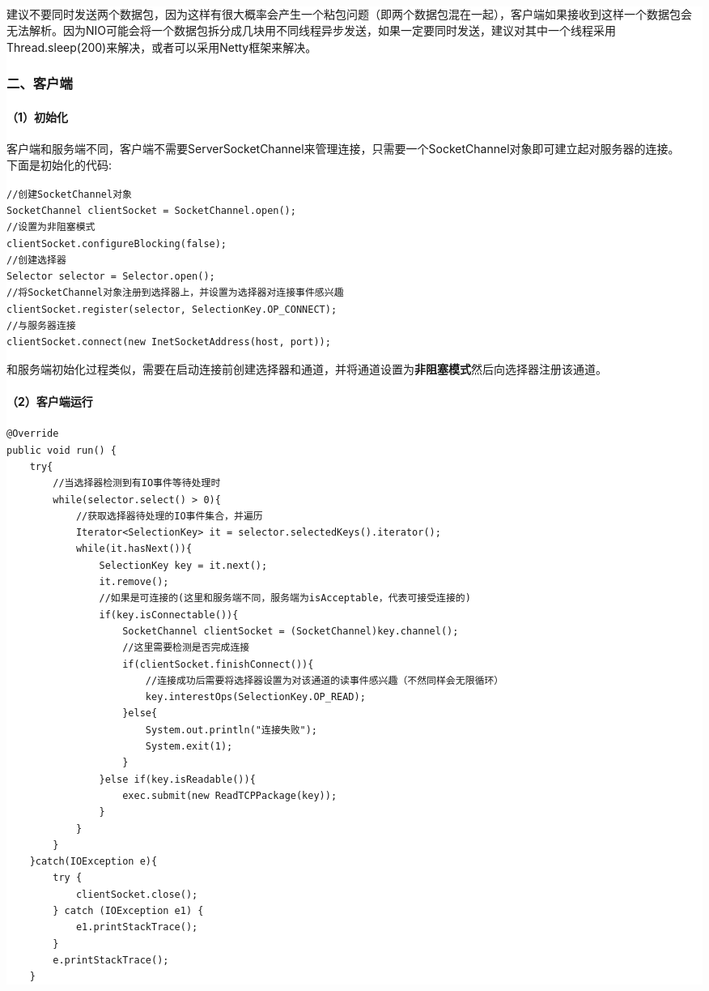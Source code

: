  建议不要同时发送两个数据包，因为这样有很大概率会产生一个粘包问题（即两个数据包混在一起），客户端如果接收到这样一个数据包会无法解析。因为NIO可能会将一个数据包拆分成几块用不同线程异步发送，如果一定要同时发送，建议对其中一个线程采用Thread.sleep(200)来解决，或者可以采用Netty框架来解决。   
   


 
### 二、客户端

 
#### （1）初始化

 客户端和服务端不同，客户端不需要ServerSocketChannel来管理连接，只需要一个SocketChannel对象即可建立起对服务器的连接。   
 下面是初始化的代码:

 
```
//创建SocketChannel对象
SocketChannel clientSocket = SocketChannel.open();
//设置为非阻塞模式
clientSocket.configureBlocking(false);
//创建选择器
Selector selector = Selector.open();    
//将SocketChannel对象注册到选择器上，并设置为选择器对连接事件感兴趣
clientSocket.register(selector, SelectionKey.OP_CONNECT);
//与服务器连接
clientSocket.connect(new InetSocketAddress(host, port));
```
 和服务端初始化过程类似，需要在启动连接前创建选择器和通道，并将通道设置为**非阻塞模式**然后向选择器注册该通道。

 
#### （2）客户端运行

 
```
@Override
public void run() {
    try{
        //当选择器检测到有IO事件等待处理时
        while(selector.select() > 0){
            //获取选择器待处理的IO事件集合，并遍历
            Iterator<SelectionKey> it = selector.selectedKeys().iterator();
            while(it.hasNext()){
                SelectionKey key = it.next();
                it.remove();
                //如果是可连接的(这里和服务端不同，服务端为isAcceptable，代表可接受连接的)
                if(key.isConnectable()){
                    SocketChannel clientSocket = (SocketChannel)key.channel();
                    //这里需要检测是否完成连接
                    if(clientSocket.finishConnect()){
                        //连接成功后需要将选择器设置为对该通道的读事件感兴趣（不然同样会无限循环）
                        key.interestOps(SelectionKey.OP_READ);
                    }else{
                        System.out.println("连接失败");
                        System.exit(1);
                    }
                }else if(key.isReadable()){
                    exec.submit(new ReadTCPPackage(key));
                }
            }
        }
    }catch(IOException e){
        try {
            clientSocket.close();
        } catch (IOException e1) {
            e1.printStackTrace();
        }
        e.printStackTrace();
    }
```